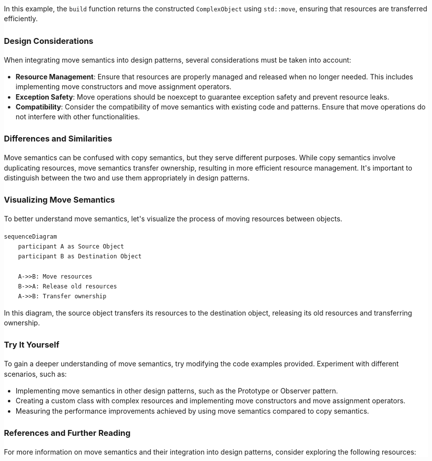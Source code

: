 In this example, the `build` function returns the constructed `ComplexObject` using `std::move`, ensuring that resources are transferred efficiently.

### Design Considerations

When integrating move semantics into design patterns, several considerations must be taken into account:

- **Resource Management**: Ensure that resources are properly managed and released when no longer needed. This includes implementing move constructors and move assignment operators.
- **Exception Safety**: Move operations should be noexcept to guarantee exception safety and prevent resource leaks.
- **Compatibility**: Consider the compatibility of move semantics with existing code and patterns. Ensure that move operations do not interfere with other functionalities.

### Differences and Similarities

Move semantics can be confused with copy semantics, but they serve different purposes. While copy semantics involve duplicating resources, move semantics transfer ownership, resulting in more efficient resource management. It's important to distinguish between the two and use them appropriately in design patterns.

### Visualizing Move Semantics

To better understand move semantics, let's visualize the process of moving resources between objects.

```mermaid
sequenceDiagram
    participant A as Source Object
    participant B as Destination Object

    A->>B: Move resources
    B->>A: Release old resources
    A->>B: Transfer ownership
```

In this diagram, the source object transfers its resources to the destination object, releasing its old resources and transferring ownership.

### Try It Yourself

To gain a deeper understanding of move semantics, try modifying the code examples provided. Experiment with different scenarios, such as:

- Implementing move semantics in other design patterns, such as the Prototype or Observer pattern.
- Creating a custom class with complex resources and implementing move constructors and move assignment operators.
- Measuring the performance improvements achieved by using move semantics compared to copy semantics.

### References and Further Reading

For more information on move semantics and their integration into design patterns, consider exploring the following resources:

